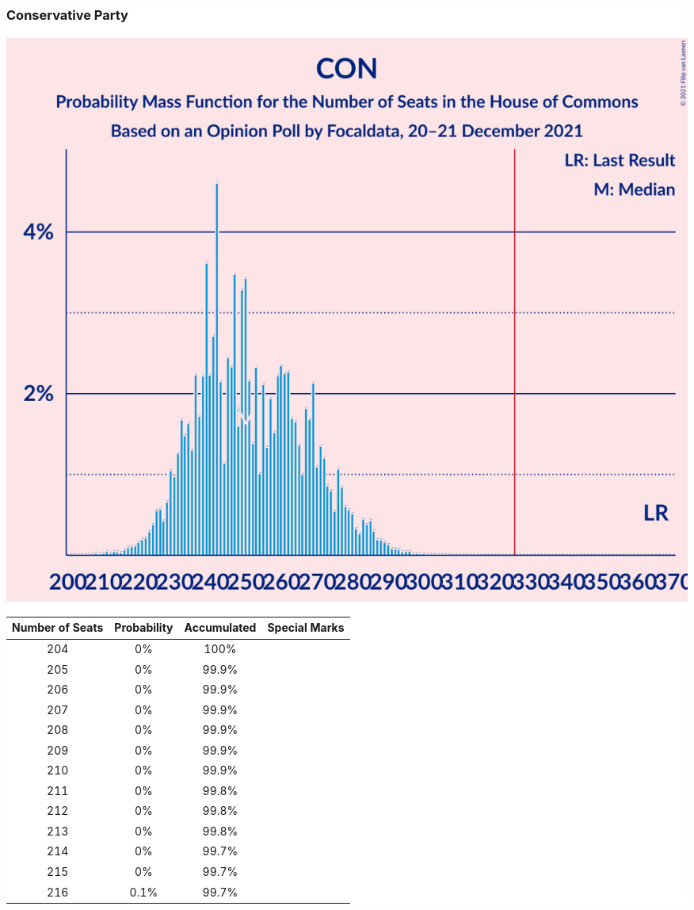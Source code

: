 ### Conservative Party

![Graph with seats probability mass function not yet produced](2021-12-21-Focaldata-coalitions-seats-pmf-con.png "Seats Probability Mass Function")

| Number of Seats | Probability | Accumulated | Special Marks |
|:---------------:|:-----------:|:-----------:|:-------------:|
| 204 | 0% | 100% |  |
| 205 | 0% | 99.9% |  |
| 206 | 0% | 99.9% |  |
| 207 | 0% | 99.9% |  |
| 208 | 0% | 99.9% |  |
| 209 | 0% | 99.9% |  |
| 210 | 0% | 99.9% |  |
| 211 | 0% | 99.8% |  |
| 212 | 0% | 99.8% |  |
| 213 | 0% | 99.8% |  |
| 214 | 0% | 99.7% |  |
| 215 | 0% | 99.7% |  |
| 216 | 0.1% | 99.7% |  |